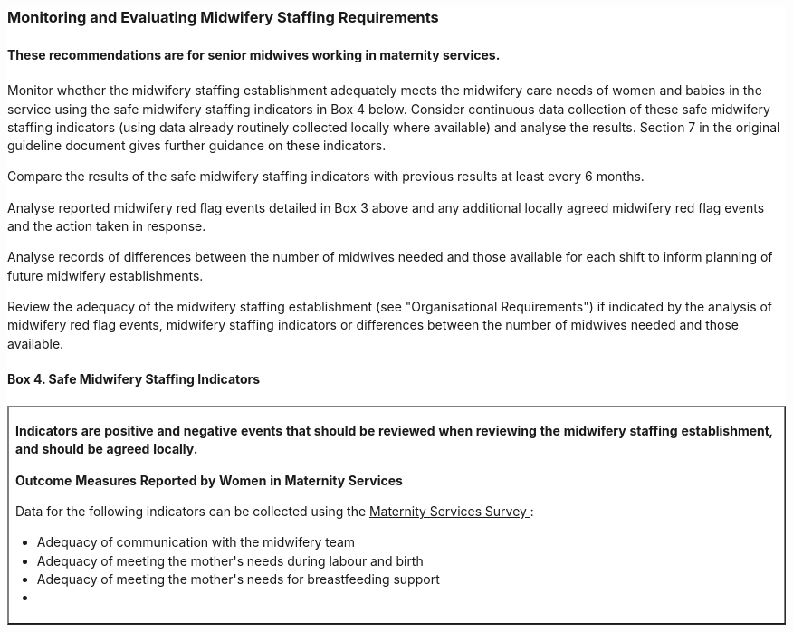 
###  Monitoring and Evaluating Midwifery Staffing Requirements 


####  These recommendations are for senior midwives working in maternity services. 


Monitor whether the midwifery staffing establishment adequately meets the midwifery care needs of women and babies in the service using the safe midwifery staffing indicators in Box 4 below. Consider continuous data collection of these safe midwifery staffing indicators (using data already routinely collected locally where available) and analyse the results. Section 7 in the original guideline document gives further guidance on these indicators. 


Compare the results of the safe midwifery staffing indicators with previous results at least every 6 months. 


Analyse reported midwifery red flag events detailed in Box 3 above and any additional locally agreed midwifery red flag events and the action taken in response. 


Analyse records of differences between the number of midwives needed and those available for each shift to inform planning of future midwifery establishments. 


Review the adequacy of the midwifery staffing establishment (see "Organisational Requirements") if indicated by the analysis of midwifery red flag events, midwifery staffing indicators or differences between the number of midwives needed and those available. 


####  Box 4. Safe Midwifery Staffing Indicators 
<table border="1" cellpadding="3" cellspacing="3" summary="Table: Safe Midwifery Staffing Indicators">
 <tbody>
  <tr>
   <td valign="top">
    <p>
     <strong>
      Indicators are positive and negative events that should be reviewed when reviewing the midwifery staffing establishment, and should be agreed locally.
     </strong>
    </p>
    <p>
     <strong>
      Outcome Measures Reported by Women in Maternity Services
     </strong>
    </p>
    <p>
     Data for the following indicators can be collected using the
     <a href="http://www.cqc.org.uk/content/maternity-services-survey-2013" title="Care Quality Commission Web site">
      Maternity Services Survey
     </a>
     :
    </p>
    <ul style="list-style-type: disc;">
     <li>
      Adequacy of communication with the midwifery team
     </li>
     <li>
      Adequacy of meeting the mother's needs during labour and birth
     </li>
     <li>
      Adequacy of meeting the mother's needs for breastfeeding support
     </li>
     <li>